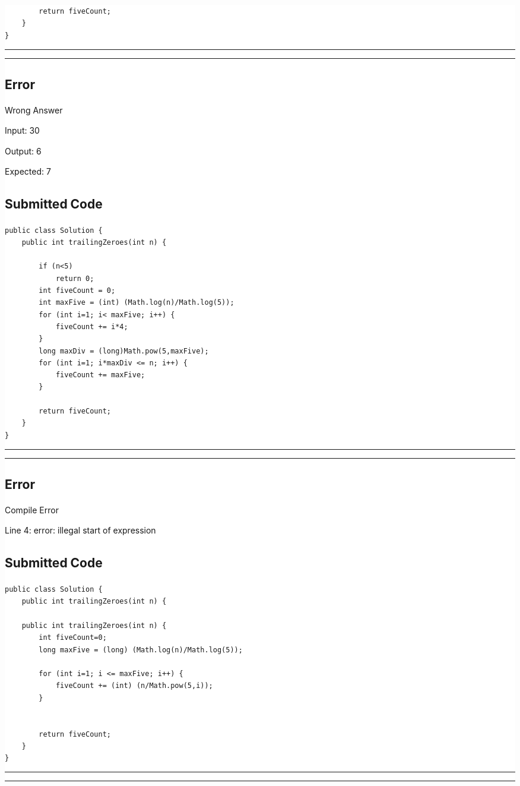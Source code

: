             return fiveCount;
        }
    }

------------------------------------------
------------------------------------------

## Error 
Wrong Answer

Input:  30

Output: 6

Expected:   7

## Submitted Code 
    public class Solution {
        public int trailingZeroes(int n) {

            if (n<5)
                return 0;
            int fiveCount = 0;
            int maxFive = (int) (Math.log(n)/Math.log(5));
            for (int i=1; i< maxFive; i++) {
                fiveCount += i*4;
            }
            long maxDiv = (long)Math.pow(5,maxFive);
            for (int i=1; i*maxDiv <= n; i++) {
                fiveCount += maxFive;
            }

            return fiveCount;
        }
    }

------------------------------------------
------------------------------------------

## Error 
Compile Error

Line 4: error: illegal start of expression

## Submitted Code 
    public class Solution {
        public int trailingZeroes(int n) {

        public int trailingZeroes(int n) {
            int fiveCount=0;
            long maxFive = (long) (Math.log(n)/Math.log(5));

            for (int i=1; i <= maxFive; i++) {
                fiveCount += (int) (n/Math.pow(5,i));
            }


            return fiveCount;
        }
    }
    
------------------------------------------
------------------------------------------
